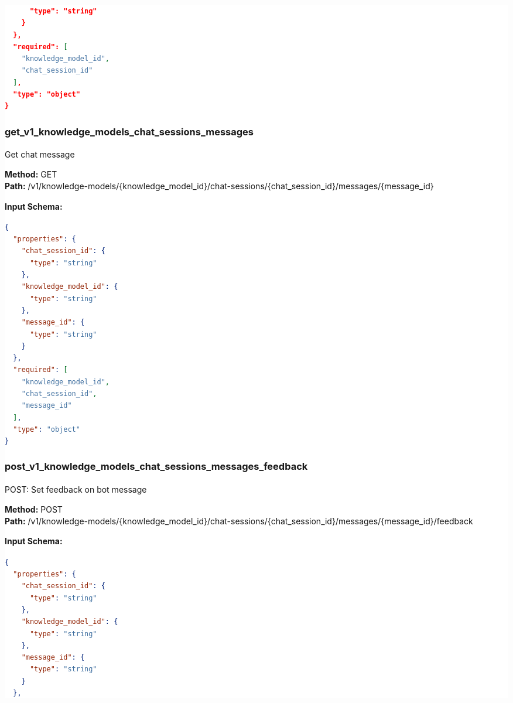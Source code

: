 ```json
      "type": "string"
    }
  },
  "required": [
    "knowledge_model_id",
    "chat_session_id"
  ],
  "type": "object"
}
```


### get_v1_knowledge_models_chat_sessions_messages

Get chat message

**Method:** GET  
**Path:** /v1/knowledge-models/{knowledge_model_id}/chat-sessions/{chat_session_id}/messages/{message_id}

**Input Schema:**
```json
{
  "properties": {
    "chat_session_id": {
      "type": "string"
    },
    "knowledge_model_id": {
      "type": "string"
    },
    "message_id": {
      "type": "string"
    }
  },
  "required": [
    "knowledge_model_id",
    "chat_session_id",
    "message_id"
  ],
  "type": "object"
}
```


### post_v1_knowledge_models_chat_sessions_messages_feedback

POST: Set feedback on bot message

**Method:** POST  
**Path:** /v1/knowledge-models/{knowledge_model_id}/chat-sessions/{chat_session_id}/messages/{message_id}/feedback

**Input Schema:**
```json
{
  "properties": {
    "chat_session_id": {
      "type": "string"
    },
    "knowledge_model_id": {
      "type": "string"
    },
    "message_id": {
      "type": "string"
    }
  },
```